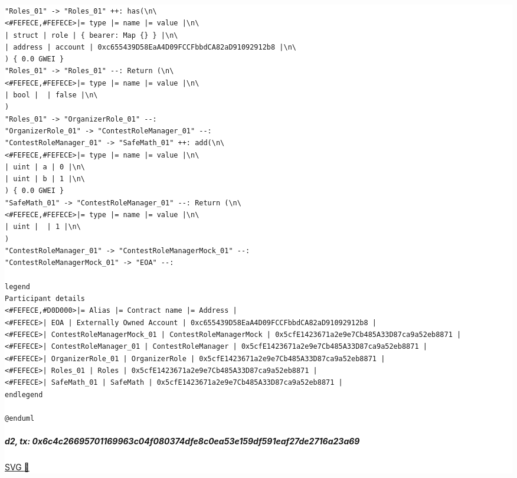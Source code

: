 ```plantuml
"Roles_01" -> "Roles_01" ++: has(\n\
<#FEFECE,#FEFECE>|= type |= name |= value |\n\
| struct | role | { bearer: Map {} } |\n\
| address | account | 0xc655439D58EaA4D09FCCFbbdCA82aD91092912b8 |\n\
) { 0.0 GWEI }
"Roles_01" -> "Roles_01" --: Return (\n\
<#FEFECE,#FEFECE>|= type |= name |= value |\n\
| bool |  | false |\n\
)
"Roles_01" -> "OrganizerRole_01" --: 
"OrganizerRole_01" -> "ContestRoleManager_01" --: 
"ContestRoleManager_01" -> "SafeMath_01" ++: add(\n\
<#FEFECE,#FEFECE>|= type |= name |= value |\n\
| uint | a | 0 |\n\
| uint | b | 1 |\n\
) { 0.0 GWEI }
"SafeMath_01" -> "ContestRoleManager_01" --: Return (\n\
<#FEFECE,#FEFECE>|= type |= name |= value |\n\
| uint |  | 1 |\n\
)
"ContestRoleManager_01" -> "ContestRoleManagerMock_01" --: 
"ContestRoleManagerMock_01" -> "EOA" --: 

legend
Participant details
<#FEFECE,#D0D000>|= Alias |= Contract name |= Address |
<#FEFECE>| EOA | Externally Owned Account | 0xc655439D58EaA4D09FCCFbbdCA82aD91092912b8 |
<#FEFECE>| ContestRoleManagerMock_01 | ContestRoleManagerMock | 0x5cfE1423671a2e9e7Cb485A33D87ca9a52eb8871 |
<#FEFECE>| ContestRoleManager_01 | ContestRoleManager | 0x5cfE1423671a2e9e7Cb485A33D87ca9a52eb8871 |
<#FEFECE>| OrganizerRole_01 | OrganizerRole | 0x5cfE1423671a2e9e7Cb485A33D87ca9a52eb8871 |
<#FEFECE>| Roles_01 | Roles | 0x5cfE1423671a2e9e7Cb485A33D87ca9a52eb8871 |
<#FEFECE>| SafeMath_01 | SafeMath | 0x5cfE1423671a2e9e7Cb485A33D87ca9a52eb8871 |
endlegend

@enduml
```

##### d2, tx: 0x6c4c26695701169963c04f080374dfe8c0ea53e159df591eaf27de2716a23a69

[SVG :telescope:](https://www.planttext.com/api/plantuml/svg/rLTjJzim4FxkNs6nBqCRc_CU8uOeRJhuW420j2z8w98uRKJgL8wpyVhVTmdfAsrXT6YiIdFssJu_p-NEkH2oLsXGkXnaX42fSraEGg58SPNA8IWOq4pqX8pt8RhggRoKSJlFSaK_T8Dkq0u8sIdqJIPs2Qr_VG6nKFIkwL9waAlqDfSQibQMzkH0I8qM4psUqCN1HvF3KWqpCJDmbjuAQjXZtGd4SIfxr62Dwg6MEryR4AJP_r0MQQ-l2nhUq7DL9WdQ9JhLcQ3drv8UGD7VfkpQZUp8T5tkUCmmNCvTAs9smdncUNQS23zY0XnB60wF4uSR0XBJYuNf6IwO5hYSeCiYZT23unQ5WcwWt23eDfr6wH2GQXj9Y4AVvfau0WazeOxowEgI6VNqfQEpHevL3oHwGbKJHsldbRDBAcKncZhgF0TjEQmdYyyWmJ7T7osPwcyGKlk1RkskOaW_VTgc-3Z7F3vUo0koqyJLvqRktd-Z-cOeA4e9Wrh-XAp4HZNzlhAWH55GR4KHXgV65hksNTkARDVrzkt8iIp6kS4JZpc1nHqBR2jaWMiwGVVHoYQze-mBezz_18SOKQj0LvoUUBwcaXPlmYHo7SUsUCVn0sZP7SQxxNOt3EDsopUXmmt6JMwOeR-OoLEe5O5nFDJ0-r2y3d2XLHbLA1NQGt57Gm5Ag6rw14Dwzq0VtfBQXCJYPxArjKrFXIwLfA-Z5-PvXZZnGfwDTdEPIrU5p1i1UIPA5oTn_SGl_vUqUoRbtYcFboGTxljlacuzQhD9zqxEaRUXz1VJDe6icEJjImwkbnypKqjMvC_qwtcz-2lJskk0VsDE5qvqyqwUsVyP8civlO62bxdYe7pfiKt8O_5BJgPAdrXeIBDY2bk7THXZ5JQiSR4QmaPbM65jE4RP6eNkUDtkVLqsulrQ2oKXosxeyIyfOjfwrKjosl3oidFPMBsP4oM1OPkMwnbW2YwyTcZxJikoEhuN0GV75A7lUyRiPa_AqpdL6gR7PMpJNCFKud9taNwDJQRBuadlJmrYn3LnH_RmZfzclm40)
